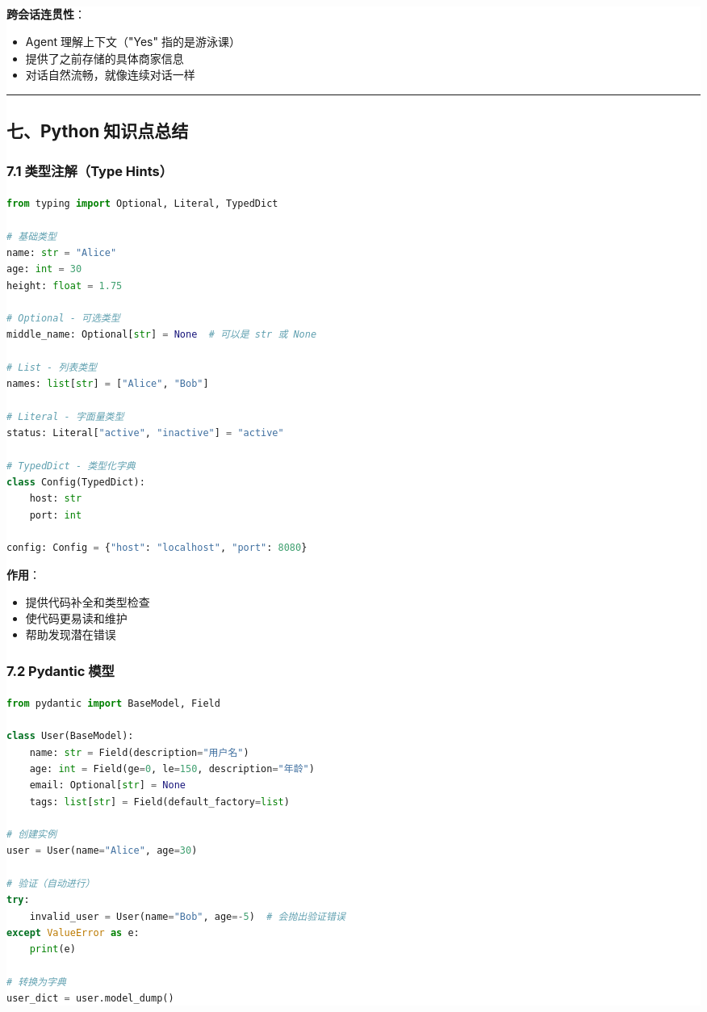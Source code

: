 **跨会话连贯性**：

- Agent 理解上下文（"Yes" 指的是游泳课）
- 提供了之前存储的具体商家信息
- 对话自然流畅，就像连续对话一样

---

## 七、Python 知识点总结

### 7.1 类型注解（Type Hints）

```python
from typing import Optional, Literal, TypedDict

# 基础类型
name: str = "Alice"
age: int = 30
height: float = 1.75

# Optional - 可选类型
middle_name: Optional[str] = None  # 可以是 str 或 None

# List - 列表类型
names: list[str] = ["Alice", "Bob"]

# Literal - 字面量类型
status: Literal["active", "inactive"] = "active"

# TypedDict - 类型化字典
class Config(TypedDict):
    host: str
    port: int

config: Config = {"host": "localhost", "port": 8080}
```

**作用**：
- 提供代码补全和类型检查
- 使代码更易读和维护
- 帮助发现潜在错误

### 7.2 Pydantic 模型

```python
from pydantic import BaseModel, Field

class User(BaseModel):
    name: str = Field(description="用户名")
    age: int = Field(ge=0, le=150, description="年龄")
    email: Optional[str] = None
    tags: list[str] = Field(default_factory=list)

# 创建实例
user = User(name="Alice", age=30)

# 验证（自动进行）
try:
    invalid_user = User(name="Bob", age=-5)  # 会抛出验证错误
except ValueError as e:
    print(e)

# 转换为字典
user_dict = user.model_dump()

```